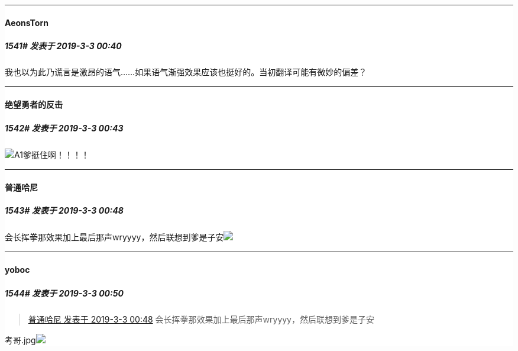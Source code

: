 





*****

####  AeonsTorn  
##### 1541#       发表于 2019-3-3 00:40




我也以为此乃谎言是激昂的语气……如果语气渐强效果应该也挺好的。当初翻译可能有微妙的偏差？







*****

####  绝望勇者的反击  
##### 1542#       发表于 2019-3-3 00:43



<img src="https://static.saraba1st.com/image/smiley/face2017/112.png" referrerpolicy="no-referrer">A1爹挺住啊！！！！







*****

####  普通哈尼  
##### 1543#       发表于 2019-3-3 00:48




会长挥拳那效果加上最后那声wryyyy，然后联想到爹是子安<img src="https://static.saraba1st.com/image/smiley/face2017/068.png" referrerpolicy="no-referrer">







*****

####  yoboc  
##### 1544#       发表于 2019-3-3 00:50



<blockquote><a href="httphttps://bbs.saraba1st.com/2b/forum.php?mod=redirect&amp;goto=findpost&amp;pid=42779346&amp;ptid=1704128" target="_blank">普通哈尼 发表于 2019-3-3 00:48</a>
会长挥拳那效果加上最后那声wryyyy，然后联想到爹是子安</blockquote>
考哥.jpg<img src="https://static.saraba1st.com/image/smiley/face2017/068.png" referrerpolicy="no-referrer">



